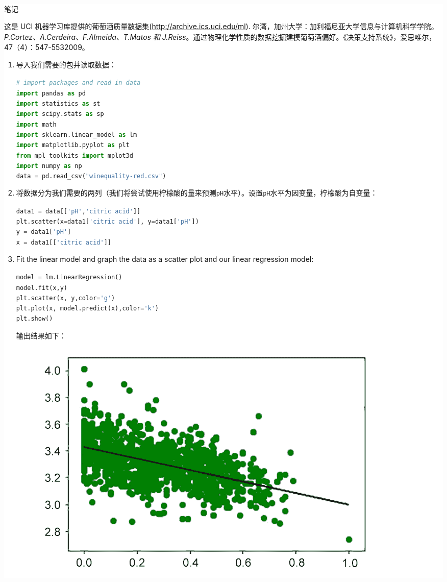 笔记

这是 UCI 机器学习库提供的葡萄酒质量数据集(http://archive.ics.uci.edu/ml). 尔湾，加州大学：加利福尼亚大学信息与计算机科学学院。*P.Cortez、A.Cerdeira、F.Almeida、T.Matos 和 J.Reiss*。通过物理化学性质的数据挖掘建模葡萄酒偏好。《决策支持系统》，爱思唯尔，47（4）：547-5532009。

1.  导入我们需要的包并读取数据：

    ```py
    # import packages and read in data
    import pandas as pd
    import statistics as st
    import scipy.stats as sp
    import math
    import sklearn.linear_model as lm
    import matplotlib.pyplot as plt
    from mpl_toolkits import mplot3d
    import numpy as np
    data = pd.read_csv("winequality-red.csv")
    ```

2.  将数据分为我们需要的两列（我们将尝试使用柠檬酸的量来预测`pH`水平）。设置`pH`水平为因变量，柠檬酸为自变量：

    ```py
    data1 = data[['pH','citric acid']]
    plt.scatter(x=data1['citric acid'], y=data1['pH'])
    y = data1['pH']
    x = data1[['citric acid']]
    ```

3.  Fit the linear model and graph the data as a scatter plot and our linear regression model:

    ```py
    model = lm.LinearRegression()
    model.fit(x,y)
    plt.scatter(x, y,color='g')
    plt.plot(x, model.predict(x),color='k')
    plt.show()
    ```

    输出结果如下：

    ![Figure 9.21: The linear equation seems to fit our data well ](img/B15968_09_21.jpg)
